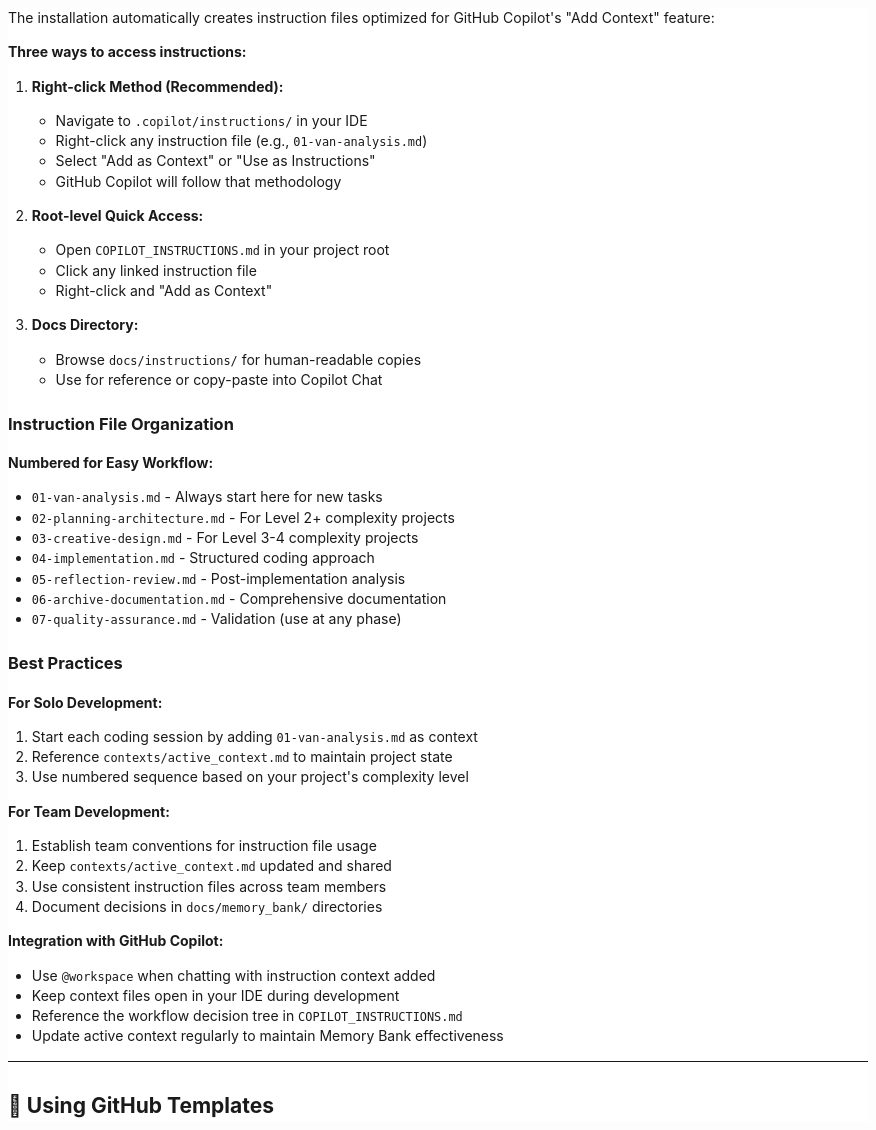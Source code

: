 The installation automatically creates instruction files optimized for GitHub Copilot's "Add Context" feature:

**Three ways to access instructions:**

1. **Right-click Method (Recommended):**
   - Navigate to `.copilot/instructions/` in your IDE
   - Right-click any instruction file (e.g., `01-van-analysis.md`)
   - Select "Add as Context" or "Use as Instructions"
   - GitHub Copilot will follow that methodology

2. **Root-level Quick Access:**
   - Open `COPILOT_INSTRUCTIONS.md` in your project root
   - Click any linked instruction file
   - Right-click and "Add as Context"

3. **Docs Directory:**
   - Browse `docs/instructions/` for human-readable copies
   - Use for reference or copy-paste into Copilot Chat

### Instruction File Organization

**Numbered for Easy Workflow:**
- `01-van-analysis.md` - Always start here for new tasks
- `02-planning-architecture.md` - For Level 2+ complexity projects
- `03-creative-design.md` - For Level 3-4 complexity projects  
- `04-implementation.md` - Structured coding approach
- `05-reflection-review.md` - Post-implementation analysis
- `06-archive-documentation.md` - Comprehensive documentation
- `07-quality-assurance.md` - Validation (use at any phase)

### Best Practices

**For Solo Development:**
1. Start each coding session by adding `01-van-analysis.md` as context
2. Reference `contexts/active_context.md` to maintain project state
3. Use numbered sequence based on your project's complexity level

**For Team Development:**
1. Establish team conventions for instruction file usage
2. Keep `contexts/active_context.md` updated and shared
3. Use consistent instruction files across team members
4. Document decisions in `docs/memory_bank/` directories

**Integration with GitHub Copilot:**
- Use `@workspace` when chatting with instruction context added
- Keep context files open in your IDE during development
- Reference the workflow decision tree in `COPILOT_INSTRUCTIONS.md`
- Update active context regularly to maintain Memory Bank effectiveness

---

## 🎯 Using GitHub Templates
